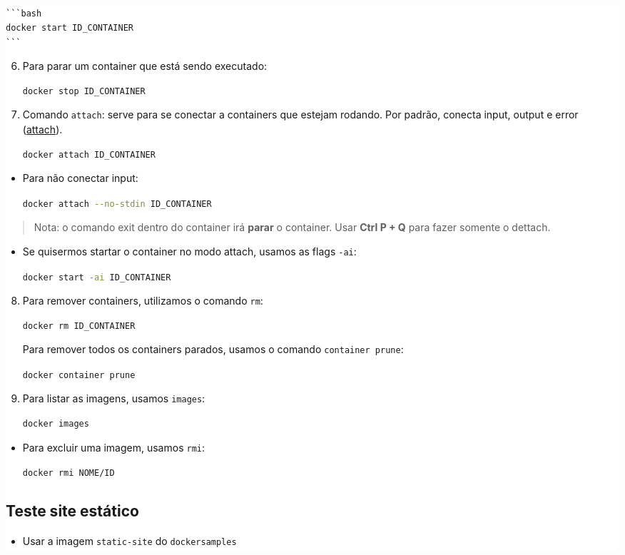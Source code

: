 	```bash
	docker start ID_CONTAINER
	```

6. Para parar um container que está sendo executado:

	```bash
	docker stop ID_CONTAINER
	```

7. Comando `attach`: serve para se conectar a containers que estejam rodando. Por padrão, conecta input, output e error ([attach](https://docs.docker.com/engine/reference/commandline/attach/)).

	```bash
	docker attach ID_CONTAINER
	```

- Para não conectar input:

	```bash
	docker attach --no-stdin ID_CONTAINER
	```

> Nota: o comando exit dentro do container irá **parar** o container. Usar **Ctrl P + Q** para fazer somente o dettach.

- Se quisermos startar o container no modo attach, usamos as flags `-ai`:

	```bash
	docker start -ai ID_CONTAINER
	```

8. Para remover containers, utilizamos o comando `rm`:

	```bash
	docker rm ID_CONTAINER
	```

	Para remover todos os containers parados, usamos o comando `container prune`:

	```bash
	docker container prune
	```

9. Para listar as imagens, usamos `images`:

	```bash
	docker images
	``` 

- Para excluir uma imagem, usamos `rmi`:

	```bash
	docker rmi NOME/ID
	``` 

## Teste site estático

- Usar a imagem `static-site` do `dockersamples`
